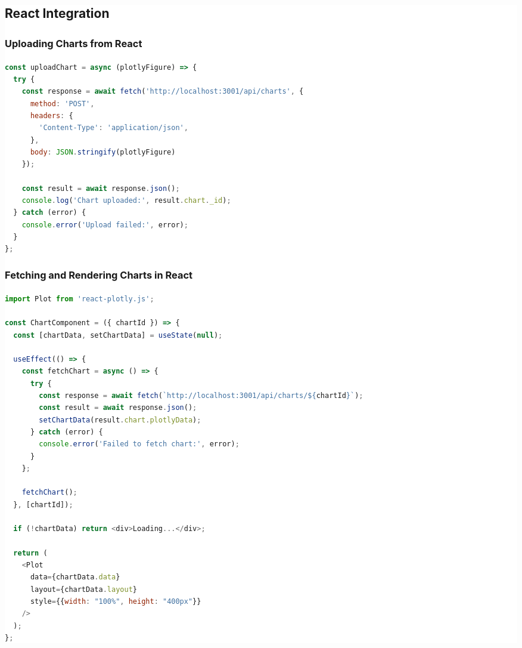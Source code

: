 ## React Integration

### Uploading Charts from React

```javascript
const uploadChart = async (plotlyFigure) => {
  try {
    const response = await fetch('http://localhost:3001/api/charts', {
      method: 'POST',
      headers: {
        'Content-Type': 'application/json',
      },
      body: JSON.stringify(plotlyFigure)
    });
    
    const result = await response.json();
    console.log('Chart uploaded:', result.chart._id);
  } catch (error) {
    console.error('Upload failed:', error);
  }
};
```

### Fetching and Rendering Charts in React

```javascript
import Plot from 'react-plotly.js';

const ChartComponent = ({ chartId }) => {
  const [chartData, setChartData] = useState(null);
  
  useEffect(() => {
    const fetchChart = async () => {
      try {
        const response = await fetch(`http://localhost:3001/api/charts/${chartId}`);
        const result = await response.json();
        setChartData(result.chart.plotlyData);
      } catch (error) {
        console.error('Failed to fetch chart:', error);
      }
    };
    
    fetchChart();
  }, [chartId]);
  
  if (!chartData) return <div>Loading...</div>;
  
  return (
    <Plot
      data={chartData.data}
      layout={chartData.layout}
      style={{width: "100%", height: "400px"}}
    />
  );
};
```
